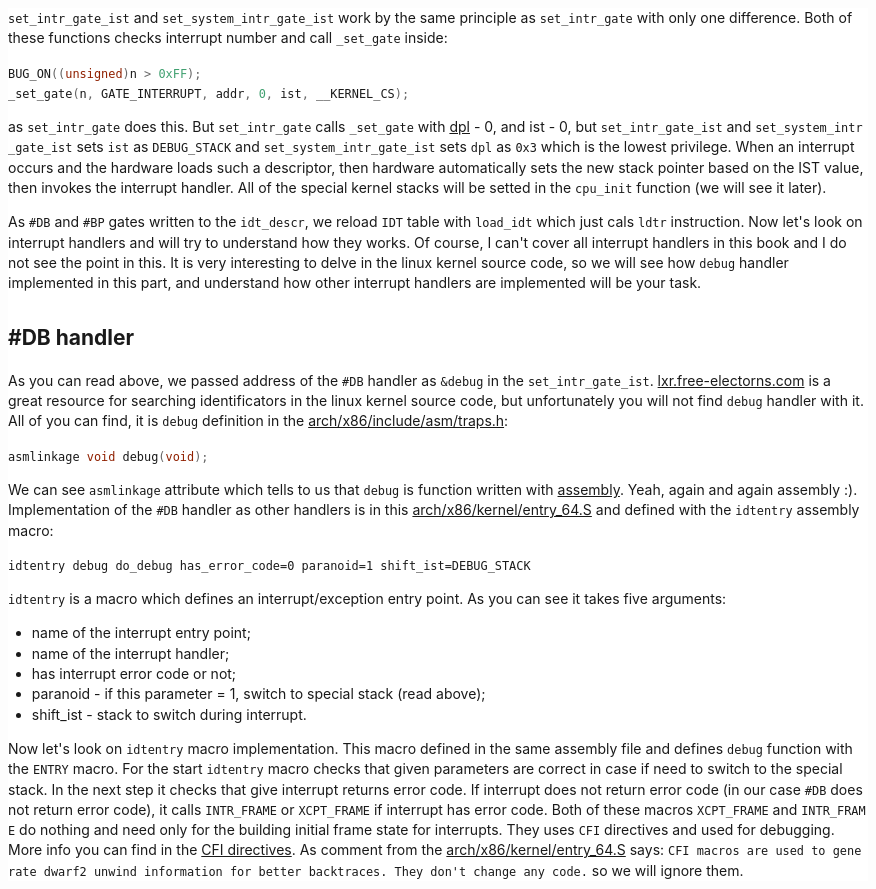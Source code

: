 `set_intr_gate_ist` and `set_system_intr_gate_ist` work by the same principle as `set_intr_gate` with only one difference. Both of these functions checks
interrupt number and call `_set_gate` inside:

```C
BUG_ON((unsigned)n > 0xFF);
_set_gate(n, GATE_INTERRUPT, addr, 0, ist, __KERNEL_CS);
```

as `set_intr_gate` does this. But `set_intr_gate` calls `_set_gate` with [dpl](http://en.wikipedia.org/wiki/Privilege_level) - 0, and ist - 0, but `set_intr_gate_ist` and `set_system_intr_gate_ist` sets `ist` as `DEBUG_STACK` and `set_system_intr_gate_ist` sets `dpl` as `0x3` which is the lowest privilege. When an interrupt occurs and the hardware loads such a descriptor, then hardware automatically sets the new stack pointer based on the IST value, then invokes the interrupt handler. All of the special kernel stacks will be setted in the `cpu_init` function (we will see it later).

As `#DB` and `#BP` gates written to the `idt_descr`, we reload `IDT` table with `load_idt` which just cals `ldtr` instruction. Now let's look on interrupt handlers and will try to understand how they works. Of course, I can't cover all interrupt handlers in this book and I do not see the point in this. It is very interesting to delve in the linux kernel source code, so we will see how `debug` handler implemented in this part, and understand how other interrupt handlers are implemented will be your task.

#DB handler
--------------------------------------------------------------------------------

As you can read above, we passed address of the `#DB` handler as `&debug` in the `set_intr_gate_ist`. [lxr.free-electorns.com](http://lxr.free-electrons.com/ident) is a great resource for searching identificators in the linux kernel source code, but unfortunately you will not find `debug` handler with it. All of you can find, it is `debug` definition in the [arch/x86/include/asm/traps.h](https://github.com/torvalds/linux/blob/master/arch/x86/include/asm/traps.h):

```C
asmlinkage void debug(void);
```

We can see `asmlinkage` attribute which tells to us that `debug` is function written with [assembly](http://en.wikipedia.org/wiki/Assembly_language). Yeah, again and again assembly :). Implementation of the `#DB` handler as other handlers is in this [arch/x86/kernel/entry_64.S](https://github.com/torvalds/linux/blob/master/arch/x86/kernel/entry_64.S) and defined with the `idtentry` assembly macro:

```assembly
idtentry debug do_debug has_error_code=0 paranoid=1 shift_ist=DEBUG_STACK
```

`idtentry` is a macro which defines an interrupt/exception entry point. As you can see it takes five arguments:

* name of the interrupt entry point;
* name of the interrupt handler;
* has interrupt error code or not;
* paranoid  - if this parameter = 1, switch to special stack (read above);
* shift_ist - stack to switch during interrupt.

Now let's look on `idtentry` macro implementation. This macro defined in the same assembly file and defines `debug` function with the `ENTRY` macro. For the start `idtentry` macro checks that given parameters are correct in case if need to switch to the special stack. In the next step it checks that give interrupt returns error code. If interrupt does not return error code (in our case `#DB` does not return error code), it calls `INTR_FRAME` or `XCPT_FRAME` if interrupt has error code. Both of these macros `XCPT_FRAME` and `INTR_FRAME` do nothing and need only for the building initial frame state for interrupts. They uses `CFI` directives and used for debugging. More info you can find in the [CFI directives](https://sourceware.org/binutils/docs/as/CFI-directives.html). As comment from the [arch/x86/kernel/entry_64.S](https://github.com/torvalds/linux/blob/master/arch/x86/kernel/entry_64.S) says: `CFI macros are used to generate dwarf2 unwind information for better backtraces. They don't change any code.` so we will ignore them.
